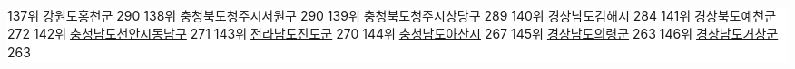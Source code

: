   <tr>
    <td>137위</td>
    <td><a href="/apt/강원도홍천군{dong}">강원도홍천군</a></td>
    <td>290</td>
  </tr>

  <tr>
    <td>138위</td>
    <td><a href="/apt/충청북도청주시서원구{dong}">충청북도청주시서원구</a></td>
    <td>290</td>
  </tr>

  <tr>
    <td>139위</td>
    <td><a href="/apt/충청북도청주시상당구{dong}">충청북도청주시상당구</a></td>
    <td>289</td>
  </tr>

  <tr>
    <td>140위</td>
    <td><a href="/apt/경상남도김해시{dong}">경상남도김해시</a></td>
    <td>284</td>
  </tr>

  <tr>
    <td>141위</td>
    <td><a href="/apt/경상북도예천군{dong}">경상북도예천군</a></td>
    <td>272</td>
  </tr>

  <tr>
    <td>142위</td>
    <td><a href="/apt/충청남도천안시동남구{dong}">충청남도천안시동남구</a></td>
    <td>271</td>
  </tr>

  <tr>
    <td>143위</td>
    <td><a href="/apt/전라남도진도군{dong}">전라남도진도군</a></td>
    <td>270</td>
  </tr>

  <tr>
    <td>144위</td>
    <td><a href="/apt/충청남도아산시{dong}">충청남도아산시</a></td>
    <td>267</td>
  </tr>

  <tr>
    <td>145위</td>
    <td><a href="/apt/경상남도의령군{dong}">경상남도의령군</a></td>
    <td>263</td>
  </tr>

  <tr>
    <td>146위</td>
    <td><a href="/apt/경상남도거창군{dong}">경상남도거창군</a></td>
    <td>263</td>
  </tr>

